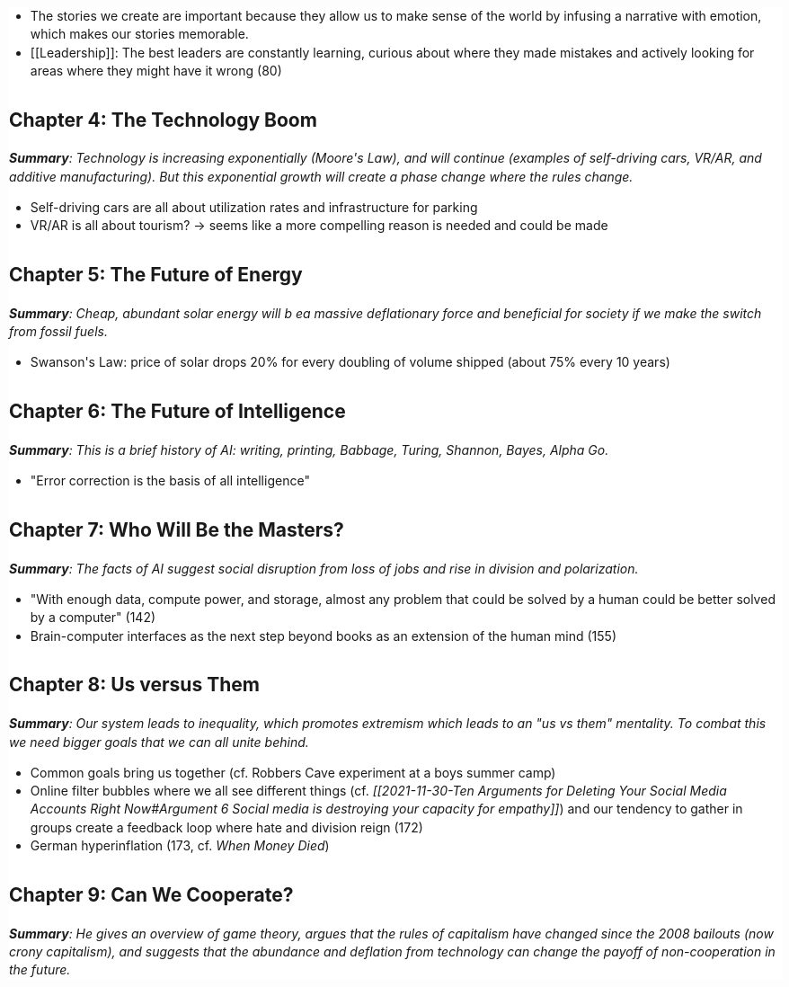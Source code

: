 - The stories we create are important because they allow us to make sense of the world by infusing a narrative with emotion, which makes our stories memorable.
- [[Leadership]]: The best leaders are constantly learning, curious about where they made mistakes and actively looking for areas where they might have it wrong (80)


## Chapter 4: The Technology Boom
_**Summary**: Technology is increasing exponentially (Moore's Law), and will continue (examples of self-driving cars, VR/AR, and additive manufacturing). But this exponential growth will create a phase change where the rules change._

- Self-driving cars are all about utilization rates and infrastructure for parking
- VR/AR is all about tourism? → seems like a more compelling reason is needed and could be made


## Chapter 5: The Future of Energy
_**Summary**: Cheap, abundant solar energy will b ea massive deflationary force and beneficial for society if we make the switch from fossil fuels._

- Swanson's Law: price of solar drops 20% for every doubling of volume shipped (about 75% every 10 years)


## Chapter 6: The Future of Intelligence
_**Summary**: This is a brief history of AI: writing, printing, Babbage, Turing, Shannon, Bayes, Alpha Go._

- "Error correction is the basis of all intelligence"


## Chapter 7: Who Will Be the Masters?
_**Summary**: The facts of AI suggest social disruption from loss of jobs and rise in division and polarization._

- "With enough data, compute power, and storage, almost any problem that could be solved by a human could be better solved by a computer" (142)
- Brain-computer interfaces as the next step beyond books as an extension of the human mind (155)


## Chapter 8: Us versus Them
_**Summary**: Our system leads to inequality, which promotes extremism which leads to an "us vs them" mentality. To combat this we need bigger goals that we can all unite behind._

- Common goals bring us together (cf. Robbers Cave experiment at a boys summer camp)
- Online filter bubbles where we all see different things (cf. *[[2021-11-30-Ten Arguments for Deleting Your Social Media Accounts Right Now#Argument 6 Social media is destroying your capacity for empathy]]*) and our tendency to gather in groups create a feedback loop where hate and division reign (172)
- German hyperinflation (173, cf. *When Money Died*)


## Chapter 9: Can We Cooperate?
_**Summary**: He gives an overview of game theory, argues that the rules of capitalism have changed since the 2008 bailouts (now crony capitalism), and suggests that the abundance and deflation from technology can change the payoff of non-cooperation in the future._
